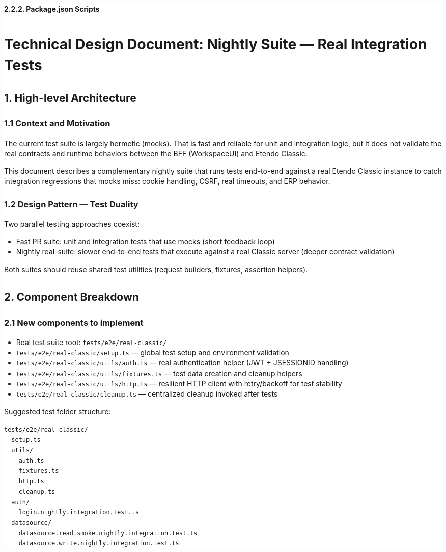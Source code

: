 #### 2.2.2. Package.json Scripts

# Technical Design Document: Nightly Suite — Real Integration Tests

## 1. High-level Architecture

### 1.1 Context and Motivation
The current test suite is largely hermetic (mocks). That is fast and reliable for unit and integration logic, but it does not validate the real contracts and runtime behaviors between the BFF (WorkspaceUI) and Etendo Classic.

This document describes a complementary nightly suite that runs tests end-to-end against a real Etendo Classic instance to catch integration regressions that mocks miss: cookie handling, CSRF, real timeouts, and ERP behavior.

### 1.2 Design Pattern — Test Duality

Two parallel testing approaches coexist:
- Fast PR suite: unit and integration tests that use mocks (short feedback loop)
- Nightly real-suite: slower end-to-end tests that execute against a real Classic server (deeper contract validation)

Both suites should reuse shared test utilities (request builders, fixtures, assertion helpers).

## 2. Component Breakdown

### 2.1 New components to implement

- Real test suite root: `tests/e2e/real-classic/`
- `tests/e2e/real-classic/setup.ts` — global test setup and environment validation
- `tests/e2e/real-classic/utils/auth.ts` — real authentication helper (JWT + JSESSIONID handling)
- `tests/e2e/real-classic/utils/fixtures.ts` — test data creation and cleanup helpers
- `tests/e2e/real-classic/utils/http.ts` — resilient HTTP client with retry/backoff for test stability
- `tests/e2e/real-classic/cleanup.ts` — centralized cleanup invoked after tests

Suggested test folder structure:
```
tests/e2e/real-classic/
  setup.ts
  utils/
    auth.ts
    fixtures.ts
    http.ts
    cleanup.ts
  auth/
    login.nightly.integration.test.ts
  datasource/
    datasource.read.smoke.nightly.integration.test.ts
    datasource.write.nightly.integration.test.ts
```
